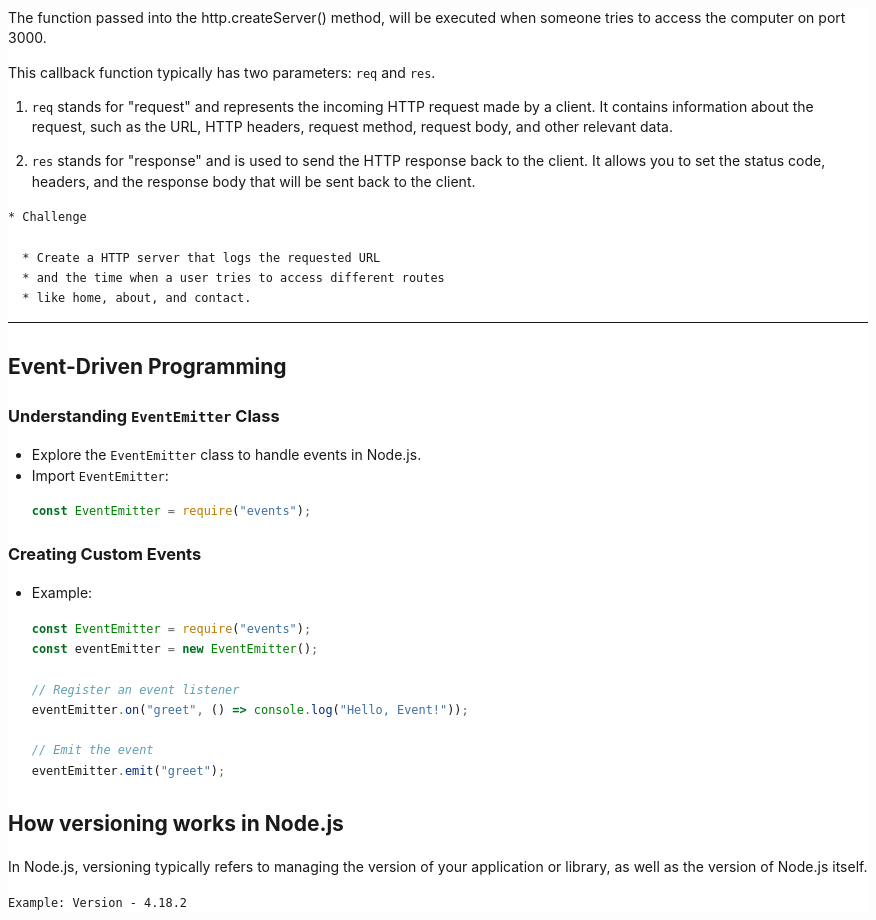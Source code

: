 The function passed into the http.createServer() method, will be executed when someone tries to access the computer on port 3000.

This callback function typically has two parameters: `req` and `res`.

1. `req` stands for "request" and represents the incoming HTTP request made by a client. It contains information about the request, such as the URL, HTTP headers, request method, request body, and other relevant data.

2. `res` stands for "response" and is used to send the HTTP response back to the client. It allows you to set the status code, headers, and the response body that will be sent back to the client.

```
* Challenge

  * Create a HTTP server that logs the requested URL
  * and the time when a user tries to access different routes
  * like home, about, and contact.
```

---

## Event-Driven Programming

### Understanding `EventEmitter` Class

- Explore the `EventEmitter` class to handle events in Node.js.
- Import `EventEmitter`:
  ```javascript
  const EventEmitter = require("events");
  ```

### Creating Custom Events

- Example:

  ```javascript
  const EventEmitter = require("events");
  const eventEmitter = new EventEmitter();

  // Register an event listener
  eventEmitter.on("greet", () => console.log("Hello, Event!"));

  // Emit the event
  eventEmitter.emit("greet");
  ```

## How versioning works in Node.js

In Node.js, versioning typically refers to managing the version of your application or library, as well as the version of Node.js itself.

```
Example: Version - 4.18.2
```
